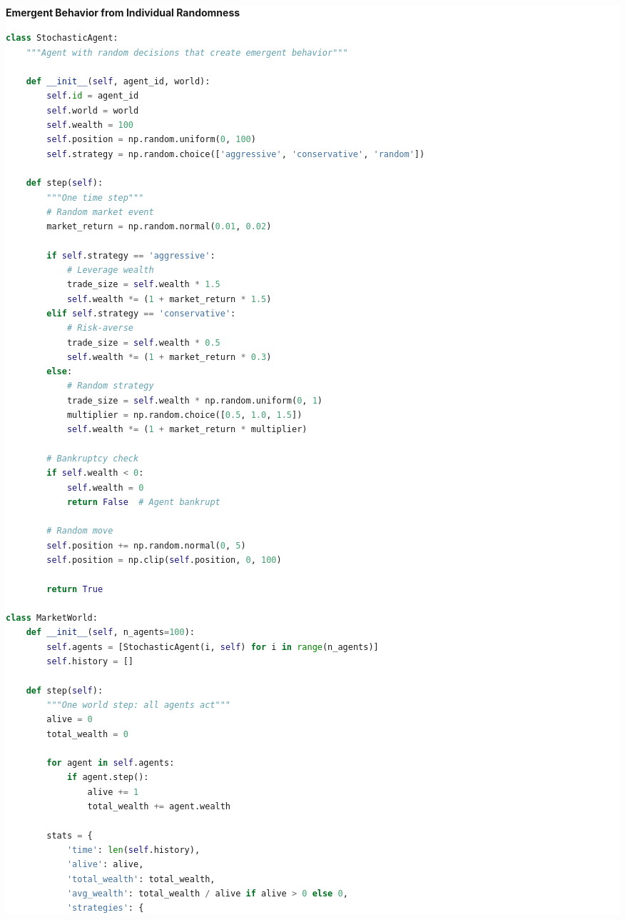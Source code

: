 **Emergent Behavior from Individual Randomness**

```python
class StochasticAgent:
    """Agent with random decisions that create emergent behavior"""

    def __init__(self, agent_id, world):
        self.id = agent_id
        self.world = world
        self.wealth = 100
        self.position = np.random.uniform(0, 100)
        self.strategy = np.random.choice(['aggressive', 'conservative', 'random'])

    def step(self):
        """One time step"""
        # Random market event
        market_return = np.random.normal(0.01, 0.02)

        if self.strategy == 'aggressive':
            # Leverage wealth
            trade_size = self.wealth * 1.5
            self.wealth *= (1 + market_return * 1.5)
        elif self.strategy == 'conservative':
            # Risk-averse
            trade_size = self.wealth * 0.5
            self.wealth *= (1 + market_return * 0.3)
        else:
            # Random strategy
            trade_size = self.wealth * np.random.uniform(0, 1)
            multiplier = np.random.choice([0.5, 1.0, 1.5])
            self.wealth *= (1 + market_return * multiplier)

        # Bankruptcy check
        if self.wealth < 0:
            self.wealth = 0
            return False  # Agent bankrupt

        # Random move
        self.position += np.random.normal(0, 5)
        self.position = np.clip(self.position, 0, 100)

        return True

class MarketWorld:
    def __init__(self, n_agents=100):
        self.agents = [StochasticAgent(i, self) for i in range(n_agents)]
        self.history = []

    def step(self):
        """One world step: all agents act"""
        alive = 0
        total_wealth = 0

        for agent in self.agents:
            if agent.step():
                alive += 1
                total_wealth += agent.wealth

        stats = {
            'time': len(self.history),
            'alive': alive,
            'total_wealth': total_wealth,
            'avg_wealth': total_wealth / alive if alive > 0 else 0,
            'strategies': {
```